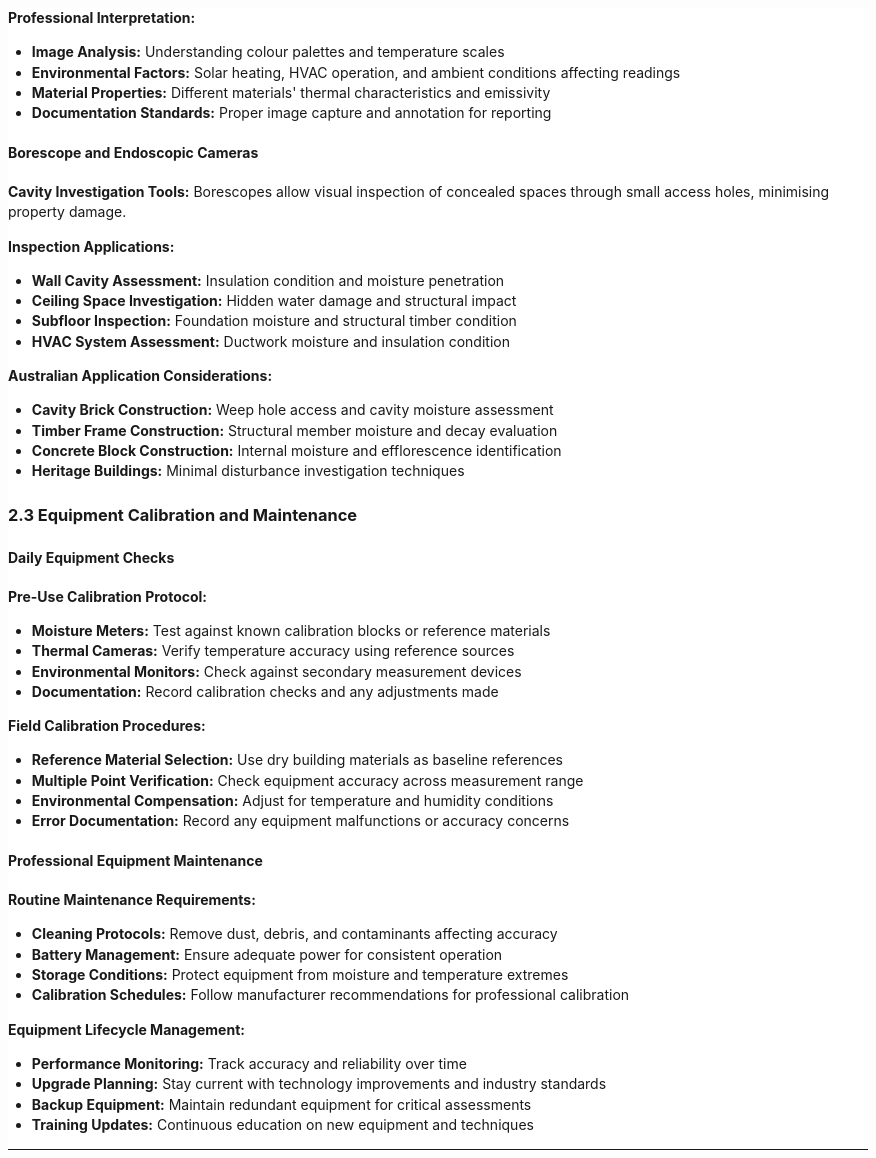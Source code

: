 **Professional Interpretation:**
- **Image Analysis:** Understanding colour palettes and temperature scales
- **Environmental Factors:** Solar heating, HVAC operation, and ambient conditions affecting readings
- **Material Properties:** Different materials' thermal characteristics and emissivity
- **Documentation Standards:** Proper image capture and annotation for reporting

#### Borescope and Endoscopic Cameras

**Cavity Investigation Tools:**
Borescopes allow visual inspection of concealed spaces through small access holes, minimising property damage.

**Inspection Applications:**
- **Wall Cavity Assessment:** Insulation condition and moisture penetration
- **Ceiling Space Investigation:** Hidden water damage and structural impact
- **Subfloor Inspection:** Foundation moisture and structural timber condition
- **HVAC System Assessment:** Ductwork moisture and insulation condition

**Australian Application Considerations:**
- **Cavity Brick Construction:** Weep hole access and cavity moisture assessment
- **Timber Frame Construction:** Structural member moisture and decay evaluation
- **Concrete Block Construction:** Internal moisture and efflorescence identification
- **Heritage Buildings:** Minimal disturbance investigation techniques

### 2.3 Equipment Calibration and Maintenance

#### Daily Equipment Checks

**Pre-Use Calibration Protocol:**
- **Moisture Meters:** Test against known calibration blocks or reference materials
- **Thermal Cameras:** Verify temperature accuracy using reference sources
- **Environmental Monitors:** Check against secondary measurement devices
- **Documentation:** Record calibration checks and any adjustments made

**Field Calibration Procedures:**
- **Reference Material Selection:** Use dry building materials as baseline references
- **Multiple Point Verification:** Check equipment accuracy across measurement range
- **Environmental Compensation:** Adjust for temperature and humidity conditions
- **Error Documentation:** Record any equipment malfunctions or accuracy concerns

#### Professional Equipment Maintenance

**Routine Maintenance Requirements:**
- **Cleaning Protocols:** Remove dust, debris, and contaminants affecting accuracy
- **Battery Management:** Ensure adequate power for consistent operation
- **Storage Conditions:** Protect equipment from moisture and temperature extremes
- **Calibration Schedules:** Follow manufacturer recommendations for professional calibration

**Equipment Lifecycle Management:**
- **Performance Monitoring:** Track accuracy and reliability over time
- **Upgrade Planning:** Stay current with technology improvements and industry standards
- **Backup Equipment:** Maintain redundant equipment for critical assessments
- **Training Updates:** Continuous education on new equipment and techniques

---